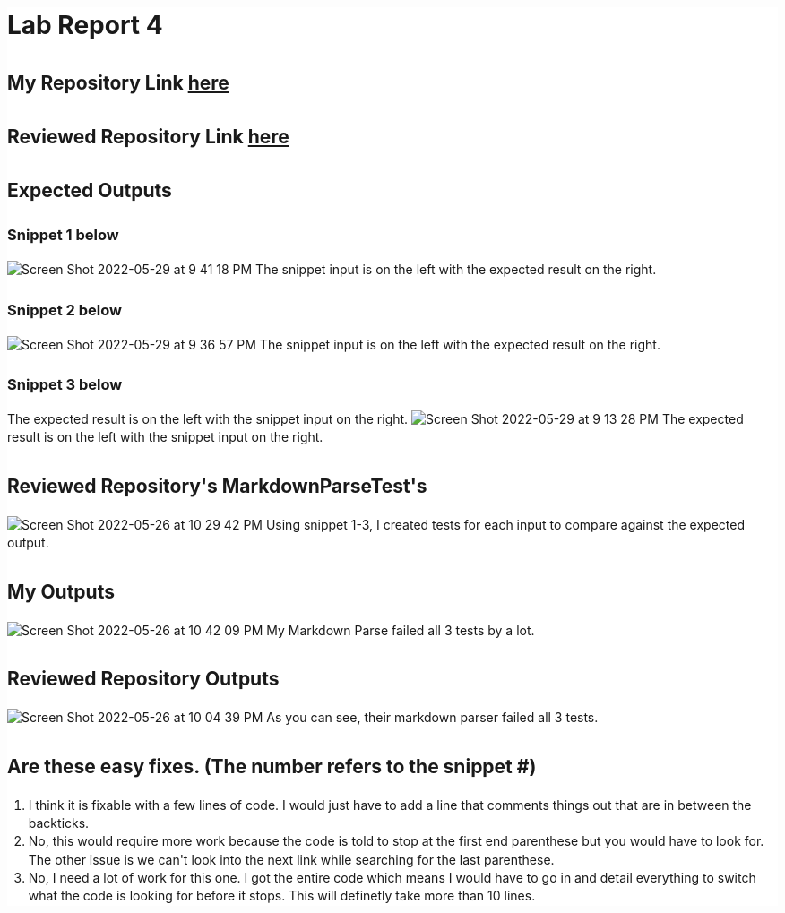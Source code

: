# Lab Report 4
## My Repository Link [here](https://github.com/Kekoa-Pickett/markdown-parser)
## Reviewed Repository Link [here](https://github.com/ryankosta/good-markdown-parser)
## Expected Outputs
### Snippet 1 below
<img width="833" alt="Screen Shot 2022-05-29 at 9 41 18 PM" src="https://user-images.githubusercontent.com/103221420/170918408-7a19b24c-b5c1-449e-8fca-2ed408012b1e.png">
The snippet input is on the left with the expected result on the right. 

### Snippet 2 below
<img width="1145" alt="Screen Shot 2022-05-29 at 9 36 57 PM" src="https://user-images.githubusercontent.com/103221420/170918007-e523bb5a-d76e-4715-b192-ce06b9aaa164.png">
The snippet input is on the left with the expected result on the right.

### Snippet 3 below
The expected result is on the left with the snippet input on the right.
<img width="1096" alt="Screen Shot 2022-05-29 at 9 13 28 PM" src="https://user-images.githubusercontent.com/103221420/170915859-f342ecdc-5287-4ef0-b024-0ba41fb8d48d.png">
The expected result is on the left with the snippet input on the right.

## Reviewed Repository's MarkdownParseTest's
<img width="922" alt="Screen Shot 2022-05-26 at 10 29 42 PM" src="https://user-images.githubusercontent.com/103221420/170635657-e237fd57-56dc-4cfc-ada0-d86a670ab35f.png">
Using snippet 1-3, I created tests for each input to compare against the expected output.

## My Outputs
<img width="1017" alt="Screen Shot 2022-05-26 at 10 42 09 PM" src="https://user-images.githubusercontent.com/103221420/170637459-45cd1ece-1572-4422-9783-5978b8ef64e2.png">
My Markdown Parse failed all 3 tests by a lot.

## Reviewed Repository Outputs
<img width="1120" alt="Screen Shot 2022-05-26 at 10 04 39 PM" src="https://user-images.githubusercontent.com/103221420/170632943-c0a552b6-1b1c-4ec8-bdd9-a740ea08abde.png">
As you can see, their markdown parser failed all 3 tests.

## Are these easy fixes. (The number refers to the snippet #)
1. I think it is fixable with a few lines of code. I would just have to add a line that comments things out that are in between the backticks.
2. No, this would require more work because the code is told to stop at the first end parenthese but you would have to look for. The other issue is we can't look into the next link while searching for the last parenthese.
3. No, I need a lot of work for this one. I got the entire code which means I would have to go in and detail everything to switch what the code is looking for before it stops. This will definetly take more than 10 lines. 
